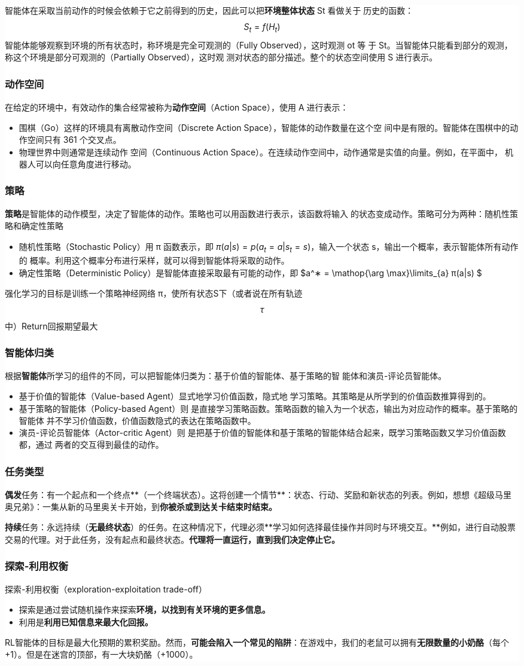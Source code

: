 智能体在采取当前动作的时候会依赖于它之前得到的历史，因此可以把**环境整体状态** St 看做关于 历史的函数：
$$
S_t=f(H_t)
$$
智能体能够观察到环境的所有状态时，称环境是完全可观测的（Fully Observed），这时观测 ot 等 于 St。当智能体只能看到部分的观测，称这个环境是部分可观测的（Partially Observed），这时观 测对状态的部分描述。整个的状态空间使用 S 进行表示。

### 动作空间

在给定的环境中，有效动作的集合经常被称为**动作空间**（Action Space），使用 A 进行表示：

- 围棋（Go）这样的环境具有离散动作空间（Discrete Action Space），智能体的动作数量在这个空 间中是有限的。智能体在围棋中的动作空间只有 361 个交叉点。
- 物理世界中则通常是连续动作 空间（Continuous Action Space）。在连续动作空间中，动作通常是实值的向量。例如，在平面中， 机器人可以向任意角度进行移动。

### 策略

**策略**是智能体的动作模型，决定了智能体的动作。策略也可以用函数进行表示，该函数将输入 的状态变成动作。策略可分为两种：随机性策略和确定性策略

- 随机性策略（Stochastic Policy）用 π 函数表示，即 $π(a|s) = p(a_t = a|s_t = s)$，输入一个状态 s，输出一个概率，表示智能体所有动作的 概率。利用这个概率分布进行采样，就可以得到智能体将采取的动作。
- 确定性策略（Deterministic Policy）是智能体直接采取最有可能的动作，即 $a^∗ = \mathop{\arg \max}\limits_{a} π(a|s) $

强化学习的目标是训练一个策略神经网络 π，使所有状态S下（或者说在所有轨迹 $$\tau$$ 中）Return回报期望最大

### 智能体归类

根据**智能体**所学习的组件的不同，可以把智能体归类为：基于价值的智能体、基于策略的智 能体和演员-评论员智能体。

- 基于价值的智能体（Value-based Agent）显式地学习价值函数，隐式地 学习策略。其策略是从所学到的价值函数推算得到的。
- 基于策略的智能体（Policy-based Agent）则 是直接学习策略函数。策略函数的输入为一个状态，输出为对应动作的概率。基于策略的智能体 并不学习价值函数，价值函数隐式的表达在策略函数中。
- 演员-评论员智能体（Actor-critic Agent）则 是把基于价值的智能体和基于策略的智能体结合起来，既学习策略函数又学习价值函数都，通过 两者的交互得到最佳的动作。

### 任务类型

**偶发**任务：有一个起点和一个终点**（一个终端状态）。这将创建一个情节**：状态、行动、奖励和新状态的列表。例如，想想《超级马里奥兄弟》：一集从新的马里奥关卡开始，到**你被杀或到达关卡结束时结束。**

**持续**任务：永远持续（**无最终状态**）的任务。在这种情况下，代理必须**学习如何选择最佳操作并同时与环境交互。**例如，进行自动股票交易的代理。对于此任务，没有起点和最终状态。**代理将一直运行，直到我们决定停止它。**

### 探索-利用权衡

探索-利用权衡（exploration-exploitation trade-off）

- 探索是通过尝试随机操作来探索**环境，以找到有关环境的更多信息。**
- 利用是**利用已知信息来最大化回报。**

RL智能体的目标是最大化预期的累积奖励。然而，**可能会陷入一个常见的陷阱**：在游戏中，我们的老鼠可以拥有**无限数量的小奶酪**（每个+1）。但是在迷宫的顶部，有一大块奶酪（+1000）。
